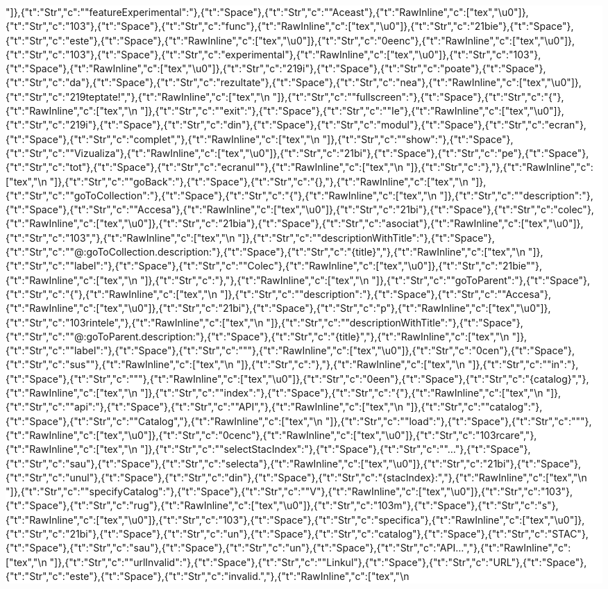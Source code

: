 "]},{"t":"Str","c":"\"featureExperimental\":"},{"t":"Space"},{"t":"Str","c":"\"Aceast"},{"t":"RawInline","c":["tex","\\u0"]},{"t":"Str","c":"103"},{"t":"Space"},{"t":"Str","c":"func"},{"t":"RawInline","c":["tex","\\u0"]},{"t":"Str","c":"21bie"},{"t":"Space"},{"t":"Str","c":"este"},{"t":"Space"},{"t":"RawInline","c":["tex","\\u0"]},{"t":"Str","c":"0eenc"},{"t":"RawInline","c":["tex","\\u0"]},{"t":"Str","c":"103"},{"t":"Space"},{"t":"Str","c":"experimental"},{"t":"RawInline","c":["tex","\\u0"]},{"t":"Str","c":"103"},{"t":"Space"},{"t":"RawInline","c":["tex","\\u0"]},{"t":"Str","c":"219i"},{"t":"Space"},{"t":"Str","c":"poate"},{"t":"Space"},{"t":"Str","c":"da"},{"t":"Space"},{"t":"Str","c":"rezultate"},{"t":"Space"},{"t":"Str","c":"nea"},{"t":"RawInline","c":["tex","\\u0"]},{"t":"Str","c":"219teptate!\","},{"t":"RawInline","c":["tex","\\n  "]},{"t":"Str","c":"\"fullscreen\":"},{"t":"Space"},{"t":"Str","c":"{"},{"t":"RawInline","c":["tex","\\n    "]},{"t":"Str","c":"\"exit\":"},{"t":"Space"},{"t":"Str","c":"\"Ie"},{"t":"RawInline","c":["tex","\\u0"]},{"t":"Str","c":"219i"},{"t":"Space"},{"t":"Str","c":"din"},{"t":"Space"},{"t":"Str","c":"modul"},{"t":"Space"},{"t":"Str","c":"ecran"},{"t":"Space"},{"t":"Str","c":"complet\","},{"t":"RawInline","c":["tex","\\n    "]},{"t":"Str","c":"\"show\":"},{"t":"Space"},{"t":"Str","c":"\"Vizualiza"},{"t":"RawInline","c":["tex","\\u0"]},{"t":"Str","c":"21bi"},{"t":"Space"},{"t":"Str","c":"pe"},{"t":"Space"},{"t":"Str","c":"tot"},{"t":"Space"},{"t":"Str","c":"ecranul\""},{"t":"RawInline","c":["tex","\\n  "]},{"t":"Str","c":"},"},{"t":"RawInline","c":["tex","\\n  "]},{"t":"Str","c":"\"goBack\":"},{"t":"Space"},{"t":"Str","c":"{},"},{"t":"RawInline","c":["tex","\\n  "]},{"t":"Str","c":"\"goToCollection\":"},{"t":"Space"},{"t":"Str","c":"{"},{"t":"RawInline","c":["tex","\\n    "]},{"t":"Str","c":"\"description\":"},{"t":"Space"},{"t":"Str","c":"\"Accesa"},{"t":"RawInline","c":["tex","\\u0"]},{"t":"Str","c":"21bi"},{"t":"Space"},{"t":"Str","c":"colec"},{"t":"RawInline","c":["tex","\\u0"]},{"t":"Str","c":"21bia"},{"t":"Space"},{"t":"Str","c":"asociat"},{"t":"RawInline","c":["tex","\\u0"]},{"t":"Str","c":"103\","},{"t":"RawInline","c":["tex","\\n    "]},{"t":"Str","c":"\"descriptionWithTitle\":"},{"t":"Space"},{"t":"Str","c":"\"@:goToCollection.description:"},{"t":"Space"},{"t":"Str","c":"{title}\","},{"t":"RawInline","c":["tex","\\n    "]},{"t":"Str","c":"\"label\":"},{"t":"Space"},{"t":"Str","c":"\"Colec"},{"t":"RawInline","c":["tex","\\u0"]},{"t":"Str","c":"21bie\""},{"t":"RawInline","c":["tex","\\n  "]},{"t":"Str","c":"},"},{"t":"RawInline","c":["tex","\\n  "]},{"t":"Str","c":"\"goToParent\":"},{"t":"Space"},{"t":"Str","c":"{"},{"t":"RawInline","c":["tex","\\n    "]},{"t":"Str","c":"\"description\":"},{"t":"Space"},{"t":"Str","c":"\"Accesa"},{"t":"RawInline","c":["tex","\\u0"]},{"t":"Str","c":"21bi"},{"t":"Space"},{"t":"Str","c":"p"},{"t":"RawInline","c":["tex","\\u0"]},{"t":"Str","c":"103rintele\","},{"t":"RawInline","c":["tex","\\n    "]},{"t":"Str","c":"\"descriptionWithTitle\":"},{"t":"Space"},{"t":"Str","c":"\"@:goToParent.description:"},{"t":"Space"},{"t":"Str","c":"{title}\","},{"t":"RawInline","c":["tex","\\n    "]},{"t":"Str","c":"\"label\":"},{"t":"Space"},{"t":"Str","c":"\""},{"t":"RawInline","c":["tex","\\u0"]},{"t":"Str","c":"0cen"},{"t":"Space"},{"t":"Str","c":"sus\""},{"t":"RawInline","c":["tex","\\n  "]},{"t":"Str","c":"},"},{"t":"RawInline","c":["tex","\\n  "]},{"t":"Str","c":"\"in\":"},{"t":"Space"},{"t":"Str","c":"\""},{"t":"RawInline","c":["tex","\\u0"]},{"t":"Str","c":"0een"},{"t":"Space"},{"t":"Str","c":"{catalog}\","},{"t":"RawInline","c":["tex","\\n  "]},{"t":"Str","c":"\"index\":"},{"t":"Space"},{"t":"Str","c":"{"},{"t":"RawInline","c":["tex","\\n    "]},{"t":"Str","c":"\"api\":"},{"t":"Space"},{"t":"Str","c":"\"API\","},{"t":"RawInline","c":["tex","\\n    "]},{"t":"Str","c":"\"catalog\":"},{"t":"Space"},{"t":"Str","c":"\"Catalog\","},{"t":"RawInline","c":["tex","\\n    "]},{"t":"Str","c":"\"load\":"},{"t":"Space"},{"t":"Str","c":"\""},{"t":"RawInline","c":["tex","\\u0"]},{"t":"Str","c":"0cenc"},{"t":"RawInline","c":["tex","\\u0"]},{"t":"Str","c":"103rcare\","},{"t":"RawInline","c":["tex","\\n    "]},{"t":"Str","c":"\"selectStacIndex\":"},{"t":"Space"},{"t":"Str","c":"\"…"},{"t":"Space"},{"t":"Str","c":"sau"},{"t":"Space"},{"t":"Str","c":"selecta"},{"t":"RawInline","c":["tex","\\u0"]},{"t":"Str","c":"21bi"},{"t":"Space"},{"t":"Str","c":"unul"},{"t":"Space"},{"t":"Str","c":"din"},{"t":"Space"},{"t":"Str","c":"{stacIndex}:\","},{"t":"RawInline","c":["tex","\\n    "]},{"t":"Str","c":"\"specifyCatalog\":"},{"t":"Space"},{"t":"Str","c":"\"V"},{"t":"RawInline","c":["tex","\\u0"]},{"t":"Str","c":"103"},{"t":"Space"},{"t":"Str","c":"rug"},{"t":"RawInline","c":["tex","\\u0"]},{"t":"Str","c":"103m"},{"t":"Space"},{"t":"Str","c":"s"},{"t":"RawInline","c":["tex","\\u0"]},{"t":"Str","c":"103"},{"t":"Space"},{"t":"Str","c":"specifica"},{"t":"RawInline","c":["tex","\\u0"]},{"t":"Str","c":"21bi"},{"t":"Space"},{"t":"Str","c":"un"},{"t":"Space"},{"t":"Str","c":"catalog"},{"t":"Space"},{"t":"Str","c":"STAC"},{"t":"Space"},{"t":"Str","c":"sau"},{"t":"Space"},{"t":"Str","c":"un"},{"t":"Space"},{"t":"Str","c":"API…\","},{"t":"RawInline","c":["tex","\\n    "]},{"t":"Str","c":"\"urlInvalid\":"},{"t":"Space"},{"t":"Str","c":"\"Linkul"},{"t":"Space"},{"t":"Str","c":"URL"},{"t":"Space"},{"t":"Str","c":"este"},{"t":"Space"},{"t":"Str","c":"invalid.\","},{"t":"RawInline","c":["tex","\\n